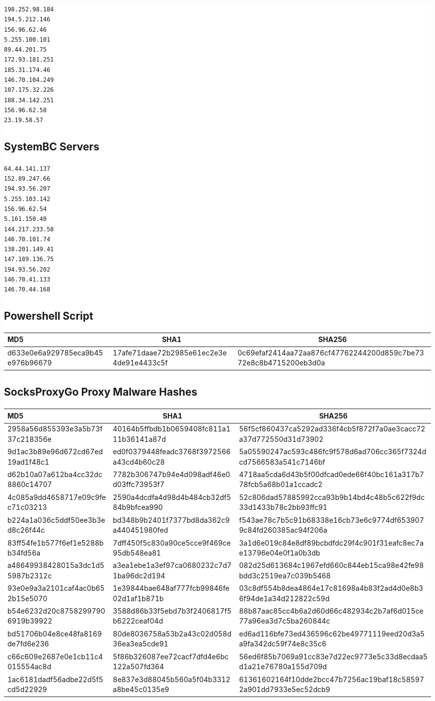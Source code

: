 ```
198.252.98.184
194.5.212.146
156.96.62.46
5.255.100.101
89.44.201.75
172.93.181.251
185.31.174.46
146.70.104.249
107.175.32.226
188.34.142.251
156.96.62.58
23.19.58.57
```

## SystemBC Servers

```
64.44.141.137
152.89.247.66
194.93.56.207
5.255.103.142 
156.96.62.54
5.161.150.40
144.217.233.58
146.70.101.74
138.201.149.41
147.189.136.75
194.93.56.202
146.70.41.133
146.70.44.168
```

## Powershell Script

| MD5                              | SHA1                                     | SHA256                                                           |
| :------------------------------- | ---------------------------------------- | ---------------------------------------------------------------- |
| d633e0e6a929785eca9b45e976b96679 | 17afe71daae72b2985e61ec2e3e4de91e4433c5f | 0c69efaf2414aa72aa876cf47762244200d859c7be7372e8c8b4715200eb3d0a |

## SocksProxyGo Proxy Malware Hashes

| MD5                              | SHA1                                     | SHA256                                                           |
| :------------------------------- | ---------------------------------------- | ---------------------------------------------------------------- |
| 2958a56d855393e3a5b73f37c218356e | 40164b5ffbdb1b0659408fc811a111b36141a87d | 56f5cf860437ca5292ad336f4cb5f872f7a0ae3cacc72a37d772550d31d73902 |
| 9d1ac3b89e96d672cd67ed19ad1f48c1 | ed0f0379448feadc3768f3972566a43cd4b60c28 | 5a05590247ac593c486fc9f578d6ad706cc365f7324dcd7566583a541c7146bf |
| d62b10a07a612ba4cc32dc8860c14707 | 7782b306747b94e4d098adf46e0d03ffc73953f7 | 4718aa5cda6d43b5f00dfcad0ede66f40bc161a317b778fcb5a68b01a1ccadc2 |
| 4c085a9dd4658717e09c9fec71c03213 | 2590a4dcdfa4d98d4b484cb32df584b9bfcea990 | 52c806dad57885992cca93b9b14bd4c48b5c622f9dc33d1433b78c2bb93ffc91 |
| b224a1a036c5ddf50ee3b3ed8c26f44c | bd348b9b2401f7377bd8da362c9a440451980fed | f543ae78c7b5c91b68338e16cb73e6c9774df6539079c84fd260385ac94f206a |
| 83ff54fe1b577f6ef1e5288bb34fd56a | 7dff450f5c830a90ce5cce9f469ce95db548ea81 | 3a1d6e019c84e8df89bcbdfdc29f4c901f31eafc8ec7ae13796e04e0f1a0b3db |
| a48649938428015a3dc1d55987b2312c | a3ea1ebe1a3ef97ca0680232c7d71ba96dc2d194 | 082d25d613684c1967efd660c844eb15ca98e42fe98bdd3c2519ea7c039b5468 |
| 93e0e9a3a2101caf4ac0b652b15e5070 | 1e39844bae648af777fcb99846fe02d1af1b871b | 03c8df554b8dea4864e17c81698a4b83f2ad4d0e8b36f94de1a34d212822c59d |
| b54e6232d20c87582997906919b39922 | 3588d86b33f5ebd7b3f2406817f5b6222ceaf04d | 88b87aac85cc4b6a2d60d66c482934c2b7af6d015ce77a96ea3d7c5ba260844c |
| bd51706b04e8ce48fa8169de7fd6e236 | 80de8036758a53b2a43c02d058d36ea3ea5cde91 | ed6ad116bfe73ed436596c62be49771119eed20d3a5a9fa342dc59f74e8c35c6 |
| c66c609e2687e0e1cb11c4015554ac8d | 5f86b326087ee72cacf7dfd4e6bc122a507fd364 | 56ed6f85b7069a91cc83e7d22ec9773e5c33d8ecdaa5d1a21e76780a155d709d |
| 1ac6181dadf56adbe22d5f5cd5d22929 | 8e837e3d88045b560a5f04b3312a8be45c0135e9 | 61361602164f10dde2bcc47b7256ac19baf18c585972a901dd7933e5ec52dcb9 |